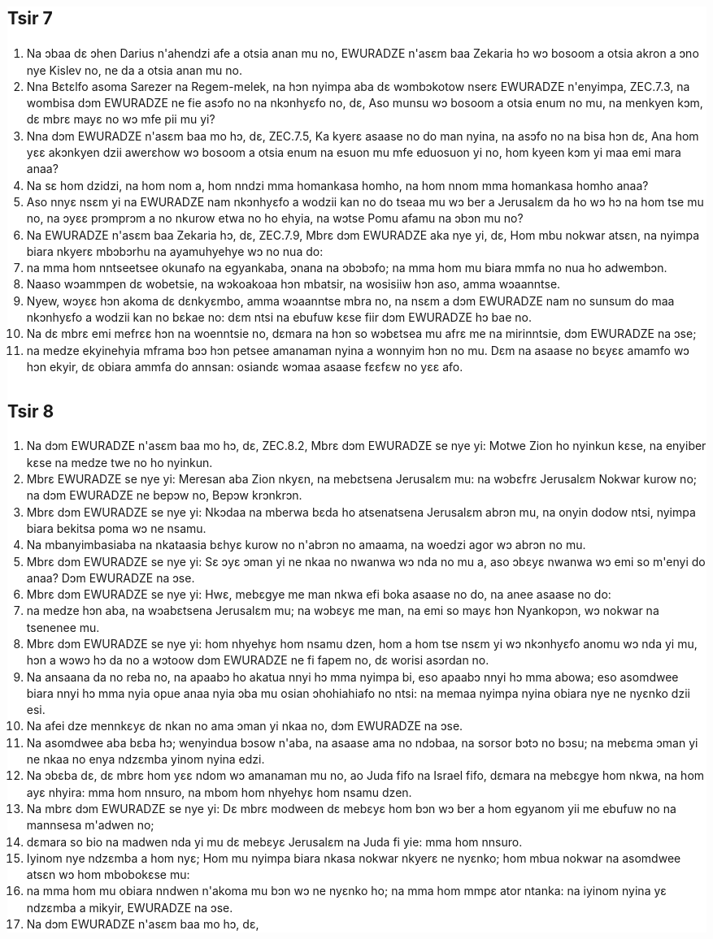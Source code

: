 ## Tsir 7

1. Na ɔbaa dɛ ɔhen Darius n'ahendzi afe a otsia anan mu no, EWURADZE n'asɛm baa Zekaria hɔ wɔ bosoom a otsia akron a ɔno nye Kislev no, ne da a otsia anan mu no.
2. Nna Bɛtɛlfo asoma Sarezer na Regem-melek, na hɔn nyimpa aba dɛ wɔmbɔkotow nserɛ EWURADZE n'enyimpa,
ZEC.7.3, na wombisa dɔm EWURADZE ne fie asɔfo no na nkɔnhyɛfo no, dɛ, Aso munsu wɔ bosoom a otsia enum no mu, na menkyen kɔm, dɛ mbrɛ mayɛ no wɔ mfe pii mu yi?
4. Nna dɔm EWURADZE n'asɛm baa mo hɔ, dɛ,
ZEC.7.5, Ka kyerɛ asaase no do man nyina, na asɔfo no na bisa hɔn dɛ, Ana hom yɛɛ akɔnkyen dzii awerɛhow wɔ bosoom a otsia enum na esuon mu mfe eduosuon yi no, hom kyeen kɔm yi maa emi mara anaa?
6. Na sɛ hom dzidzi, na hom nom a, hom nndzi mma homankasa homho, na hom nnom mma homankasa homho anaa?
7. Aso nnyɛ nsɛm yi na EWURADZE nam nkɔnhyɛfo a wodzii kan no do tseaa mu wɔ ber a Jerusalɛm da ho wɔ hɔ na hom tse mu no, na ɔyɛɛ prɔmprɔm a no nkurow etwa no ho ehyia, na wɔtse Pomu afamu na ɔbɔn mu no?
8. Na EWURADZE n'asɛm baa Zekaria hɔ, dɛ,
ZEC.7.9, Mbrɛ dɔm EWURADZE aka nye yi, dɛ, Hom mbu nokwar atsɛn, na nyimpa biara nkyerɛ mbɔbɔrhu na ayamuhyehye wɔ no nua do:
10. na mma hom nntseetsee okunafo na egyankaba, ɔnana na ɔbɔbɔfo; na mma hom mu biara mmfa no nua ho adwembɔn.
11. Naaso wɔammpen dɛ wobetsie, na wɔkoakoaa hɔn mbatsir, na wosisiiw hɔn aso, amma wɔaanntse.
12. Nyew, wɔyɛɛ hɔn akoma dɛ dɛnkyɛmbo, amma wɔaanntse mbra no, na nsɛm a dɔm EWURADZE nam no sunsum do maa nkɔnhyɛfo a wodzii kan no bɛkae no: dɛm ntsi na ebufuw kɛse fiir dɔm EWURADZE hɔ bae no.
13. Na dɛ mbrɛ emi mefrɛɛ hɔn na woenntsie no, dɛmara na hɔn so wɔbɛtsea mu afrɛ me na mirinntsie, dɔm EWURADZE na ɔse;
14. na medze ekyinehyia mframa bɔɔ hɔn petsee amanaman nyina a wonnyim hɔn no mu. Dɛm na asaase no bɛyɛɛ amamfo wɔ hɔn ekyir, dɛ obiara ammfa do annsan: osiandɛ wɔmaa asaase fɛɛfɛw no yɛɛ afo.

## Tsir 8

1. Na dɔm EWURADZE n'asɛm baa mo hɔ, dɛ,
ZEC.8.2, Mbrɛ dɔm EWURADZE se nye yi: Motwe Zion ho nyinkun kɛse, na enyiber kɛse na medze twe no ho nyinkun.
3. Mbrɛ EWURADZE se nye yi: Meresan aba Zion nkyɛn, na mebɛtsena Jerusalɛm mu: na wɔbɛfrɛ Jerusalɛm Nokwar kurow no; na dɔm EWURADZE ne bepɔw no, Bepɔw krɔnkrɔn.
4. Mbrɛ dɔm EWURADZE se nye yi: Nkɔdaa na mberwa bɛda ho atsenatsena Jerusalɛm abrɔn mu, na onyin dodow ntsi, nyimpa biara bekitsa poma wɔ ne nsamu.
5. Na mbanyimbasiaba na nkataasia bɛhyɛ kurow no n'abrɔn no amaama, na woedzi agor wɔ abrɔn no mu.
6. Mbrɛ dɔm EWURADZE se nye yi: Sɛ ɔyɛ ɔman yi ne nkaa no nwanwa wɔ nda no mu a, aso ɔbɛyɛ nwanwa wɔ emi so m'enyi do anaa? Dɔm EWURADZE na ɔse.
7. Mbrɛ dɔm EWURADZE se nye yi: Hwɛ, mebɛgye me man nkwa efi boka asaase no do, na anee asaase no do:
8. na medze hɔn aba, na wɔabɛtsena Jerusalɛm mu; na wɔbɛyɛ me man, na emi so mayɛ hɔn Nyankopɔn, wɔ nokwar na tsenenee mu.
9. Mbrɛ dɔm EWURADZE se nye yi: hom nhyehyɛ hom nsamu dzen, hom a hom tse nsɛm yi wɔ nkɔnhyɛfo anomu wɔ nda yi mu, hɔn a wɔwɔ hɔ da no a wɔtoow dɔm EWURADZE ne fi fapem no, dɛ worisi asɔrdan no.
10. Na ansaana da no reba no, na apaabɔ ho akatua nnyi hɔ mma nyimpa bi, eso apaabɔ nnyi hɔ mma abowa; eso asomdwee biara nnyi hɔ mma nyia opue anaa nyia ɔba mu osian ɔhohiahiafo no ntsi: na memaa nyimpa nyina obiara nye ne nyɛnko dzii esi.
11. Na afei dze mennkɛyɛ dɛ nkan no ama ɔman yi nkaa no, dɔm EWURADZE na ɔse.
12. Na asomdwee aba bɛba hɔ; wenyindua bɔsow n'aba, na asaase ama no ndɔbaa, na sorsor bɔtɔ no bɔsu; na mebɛma ɔman yi ne nkaa no enya ndzɛmba yinom nyina edzi.
13. Na ɔbɛba dɛ, dɛ mbrɛ hom yɛɛ ndom wɔ amanaman mu no, ao Juda fifo na Israel fifo, dɛmara na mebɛgye hom nkwa, na hom ayɛ nhyira: mma hom nnsuro, na mbom hom nhyehyɛ hom nsamu dzen.
14. Na mbrɛ dɔm EWURADZE se nye yi: Dɛ mbrɛ modween dɛ mebɛyɛ hom bɔn wɔ ber a hom egyanom yii me ebufuw no na mannsesa m'adwen no;
15. dɛmara so bio na madwen nda yi mu dɛ mebɛyɛ Jerusalɛm na Juda fi yie: mma hom nnsuro.
16. Iyinom nye ndzɛmba a hom nyɛ; Hom mu nyimpa biara nkasa nokwar nkyerɛ ne nyɛnko; hom mbua nokwar na asomdwee atsɛn wɔ hom mbobokɛse mu:
17. na mma hom mu obiara nndwen n'akoma mu bɔn wɔ ne nyɛnko ho; na mma hom mmpɛ ator ntanka: na iyinom nyina yɛ ndzɛmba a mikyir, EWURADZE na ɔse.
18. Na dɔm EWURADZE n'asɛm baa mo hɔ, dɛ,
